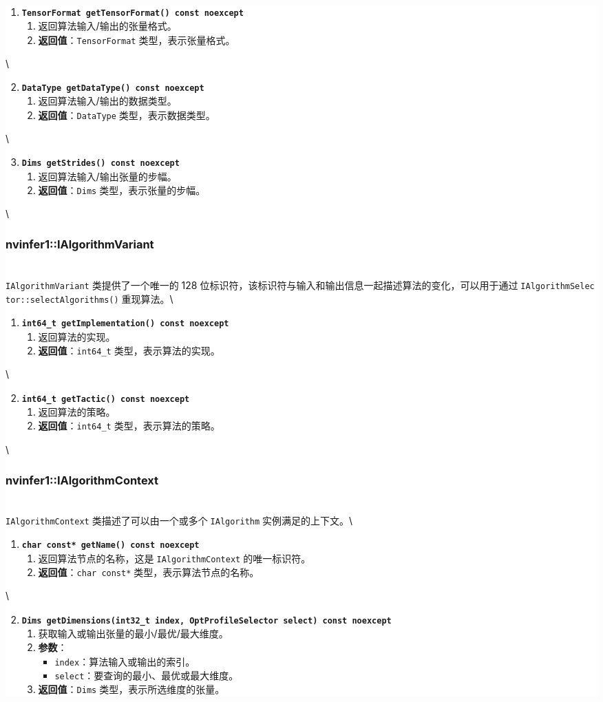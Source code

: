
1. **`TensorFormat getTensorFormat() const noexcept`**
   1. 返回算法输入/输出的张量格式。
   2. **返回值**：`TensorFormat` 类型，表示张量格式。

\


2. **`DataType getDataType() const noexcept`**
   1. 返回算法输入/输出的数据类型。
   2. **返回值**：`DataType` 类型，表示数据类型。

\


3. **`Dims getStrides() const noexcept`**
   1. 返回算法输入/输出张量的步幅。
   2. **返回值**：`Dims` 类型，表示张量的步幅。

\


### nvinfer1::IAlgorithmVariant

\
`IAlgorithmVariant` 类提供了一个唯一的 128 位标识符，该标识符与输入和输出信息一起描述算法的变化，可以用于通过 `IAlgorithmSelector::selectAlgorithms()` 重现算法。\


1. **`int64_t getImplementation() const noexcept`**
   1. 返回算法的实现。
   2. **返回值**：`int64_t` 类型，表示算法的实现。

\


2. **`int64_t getTactic() const noexcept`**
   1. 返回算法的策略。
   2. **返回值**：`int64_t` 类型，表示算法的策略。

\


### nvinfer1::IAlgorithmContext

\
`IAlgorithmContext` 类描述了可以由一个或多个 `IAlgorithm` 实例满足的上下文。\


1. **`char const* getName() const noexcept`**
   1. 返回算法节点的名称，这是 `IAlgorithmContext` 的唯一标识符。
   2. **返回值**：`char const*` 类型，表示算法节点的名称。

\


2. **`Dims getDimensions(int32_t index, OptProfileSelector select) const noexcept`**
   1. 获取输入或输出张量的最小/最优/最大维度。
   2. **参数**：
      * `index`：算法输入或输出的索引。
      * `select`：要查询的最小、最优或最大维度。
   3. **返回值**：`Dims` 类型，表示所选维度的张量。
